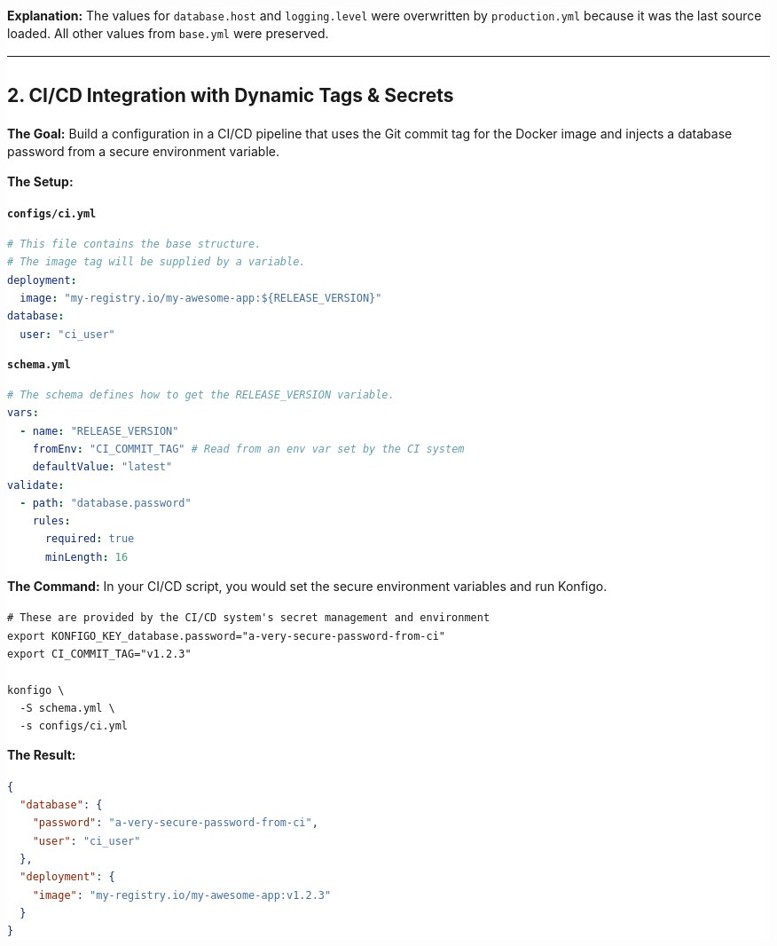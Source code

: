 **Explanation:**
The values for `database.host` and `logging.level` were overwritten by `production.yml` because it was the last source loaded. All other values from `base.yml` were preserved.

---

## 2. CI/CD Integration with Dynamic Tags & Secrets

**The Goal:** Build a configuration in a CI/CD pipeline that uses the Git commit tag for the Docker image and injects a database password from a secure environment variable.

**The Setup:**

**`configs/ci.yml`**
```yaml
# This file contains the base structure.
# The image tag will be supplied by a variable.
deployment:
  image: "my-registry.io/my-awesome-app:${RELEASE_VERSION}"
database:
  user: "ci_user"
```

**`schema.yml`**
```yaml
# The schema defines how to get the RELEASE_VERSION variable.
vars:
  - name: "RELEASE_VERSION"
    fromEnv: "CI_COMMIT_TAG" # Read from an env var set by the CI system
    defaultValue: "latest"
validate:
  - path: "database.password"
    rules:
      required: true
      minLength: 16
```

**The Command:**
In your CI/CD script, you would set the secure environment variables and run Konfigo.

```bash{1,2,5}
# These are provided by the CI/CD system's secret management and environment
export KONFIGO_KEY_database.password="a-very-secure-password-from-ci"
export CI_COMMIT_TAG="v1.2.3"

konfigo \
  -S schema.yml \
  -s configs/ci.yml
```

**The Result:**
```json
{
  "database": {
    "password": "a-very-secure-password-from-ci",
    "user": "ci_user"
  },
  "deployment": {
    "image": "my-registry.io/my-awesome-app:v1.2.3"
  }
}
```
